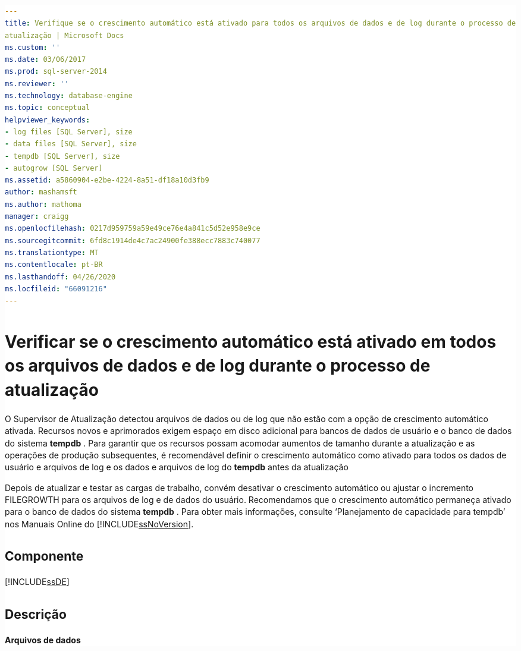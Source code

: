 ```yaml
---
title: Verifique se o crescimento automático está ativado para todos os arquivos de dados e de log durante o processo de atualização | Microsoft Docs
ms.custom: ''
ms.date: 03/06/2017
ms.prod: sql-server-2014
ms.reviewer: ''
ms.technology: database-engine
ms.topic: conceptual
helpviewer_keywords:
- log files [SQL Server], size
- data files [SQL Server], size
- tempdb [SQL Server], size
- autogrow [SQL Server]
ms.assetid: a5860904-e2be-4224-8a51-df18a10d3fb9
author: mashamsft
ms.author: mathoma
manager: craigg
ms.openlocfilehash: 0217d959759a59e49ce76e4a841c5d52e958e9ce
ms.sourcegitcommit: 6fd8c1914de4c7ac24900fe388ecc7883c740077
ms.translationtype: MT
ms.contentlocale: pt-BR
ms.lasthandoff: 04/26/2020
ms.locfileid: "66091216"
---
```

# <a name="verify-autogrow-is-turned-on-for-all-data-and-log-files-during-the-upgrade-process"></a>Verificar se o crescimento automático está ativado em todos os arquivos de dados e de log durante o processo de atualização
  O Supervisor de Atualização detectou arquivos de dados ou de log que não estão com a opção de crescimento automático ativada. Recursos novos e aprimorados exigem espaço em disco adicional para bancos de dados de usuário e o banco de dados do sistema **tempdb** . Para garantir que os recursos possam acomodar aumentos de tamanho durante a atualização e as operações de produção subsequentes, é recomendável definir o crescimento automático como ativado para todos os dados de usuário e arquivos de log e os dados e arquivos de log do **tempdb** antes da atualização  
  
 Depois de atualizar e testar as cargas de trabalho, convém desativar o crescimento automático ou ajustar o incremento FILEGROWTH para os arquivos de log e de dados do usuário. Recomendamos que o crescimento automático permaneça ativado para o banco de dados do sistema **tempdb** . Para obter mais informações, consulte ‘Planejamento de capacidade para tempdb’ nos Manuais Online do [!INCLUDE[ssNoVersion](../../includes/ssnoversion-md.md)].  
  
## <a name="component"></a>Componente  
 [!INCLUDE[ssDE](../../includes/ssde-md.md)]  
  
## <a name="description"></a>Descrição  
 **Arquivos de dados**  
  